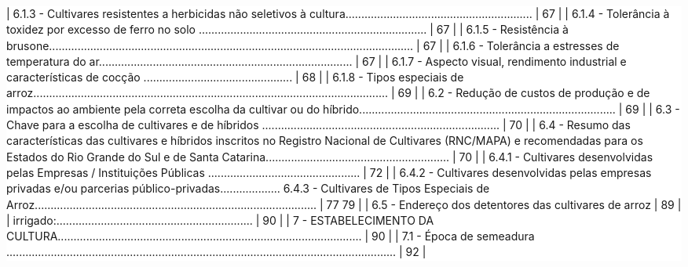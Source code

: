 | 6.1.3 - Cultivares resistentes a herbicidas não seletivos à cultura...........................................................                                                                                                                       | 67                                                                                                                                  |
| 6.1.4 - Tolerância à toxidez por excesso de ferro no solo ........................................................................                                                                                                                   | 67                                                                                                                                  |
| 6.1.5 - Resistência à brusone...................................................................................................................                                                                                                     | 67                                                                                                                                  |
| 6.1.6 - Tolerância a estresses de temperatura do ar................................................................................                                                                                                                  | 67                                                                                                                                  |
| 6.1.7 - Aspecto visual, rendimento industrial e características de cocção ...............................................                                                                                                                            | 68                                                                                                                                  |
| 6.1.8 - Tipos especiais de arroz................................................................................................................                                                                                                     | 69                                                                                                                                  |
| 6.2 - Redução de custos de produção e de impactos ao ambiente pela correta escolha da cultivar ou do híbrido.................................................................................                                                        | 69                                                                                                                                  |
| 6.3 - Chave para a escolha de cultivares e de híbridos ...........................................................................                                                                                                                   | 70                                                                                                                                  |
| 6.4 - Resumo das características das cultivares e híbridos inscritos no Registro Nacional de Cultivares (RNC/MAPA) e recomendadas para os Estados do Rio Grande do Sul e de Santa Catarina.......................................................... | 70                                                                                                                                  |
| 6.4.1 - Cultivares desenvolvidas pelas Empresas / Instituições Públicas ................................................                                                                                                                             | 72                                                                                                                                  |
| 6.4.2 - Cultivares desenvolvidas pelas empresas privadas e/ou parcerias público-privadas................... 6.4.3 - Cultivares de Tipos Especiais de Arroz.........................................................................................  | 77 79                                                                                                                               |
| 6.5 - Endereço dos detentores das cultivares de arroz                                                                                                                                                                                                | 89                                                                                                                                  |
| irrigado:..............................................................                                                                                                                                                                              | 90                                                                                                                                  |
| 7 - ESTABELECIMENTO DA CULTURA................................................................................................                                                                                                                       | 90                                                                                                                                  |
| 7.1 - Época de semeadura ...........................................................................................................................                                                                                                 | 92                                                                                                                                  |